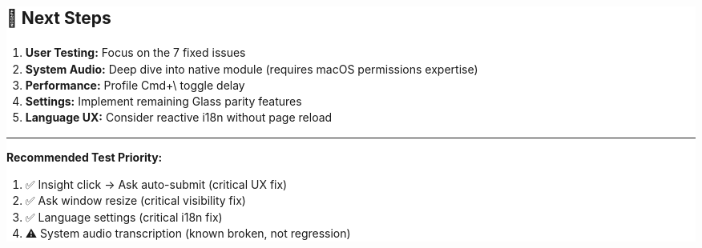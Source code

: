 ## 🎯 Next Steps

1. **User Testing:** Focus on the 7 fixed issues
2. **System Audio:** Deep dive into native module (requires macOS permissions expertise)
3. **Performance:** Profile Cmd+\\ toggle delay
4. **Settings:** Implement remaining Glass parity features
5. **Language UX:** Consider reactive i18n without page reload

---

**Recommended Test Priority:**
1. ✅ Insight click → Ask auto-submit (critical UX fix)
2. ✅ Ask window resize (critical visibility fix)
3. ✅ Language settings (critical i18n fix)
4. ⚠️ System audio transcription (known broken, not regression)

